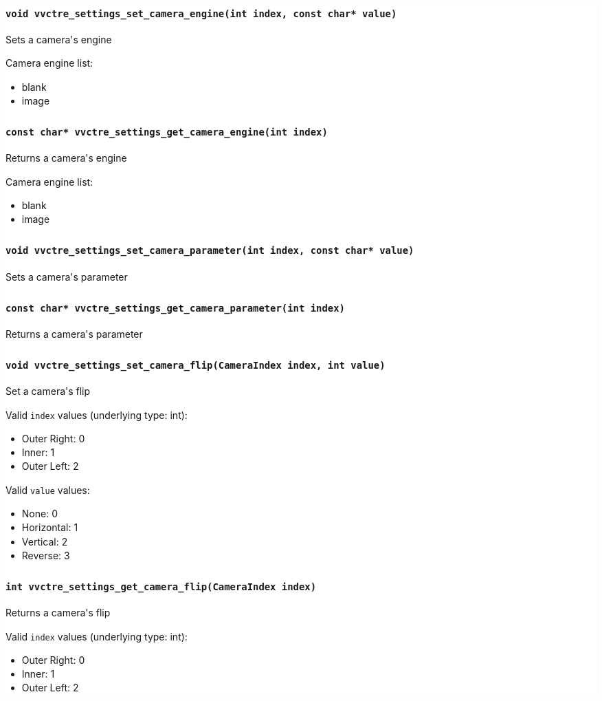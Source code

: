 ### `void vvctre_settings_set_camera_engine(int index, const char* value)`

Sets a camera's engine

Camera engine list:

- blank
- image

### `const char* vvctre_settings_get_camera_engine(int index)`

Returns a camera's engine

Camera engine list:

- blank
- image

### `void vvctre_settings_set_camera_parameter(int index, const char* value)`

Sets a camera's parameter

### `const char* vvctre_settings_get_camera_parameter(int index)`

Returns a camera's parameter

### `void vvctre_settings_set_camera_flip(CameraIndex index, int value)`

Set a camera's flip

Valid `index` values (underlying type: int):

- Outer Right: 0
- Inner: 1
- Outer Left: 2

Valid `value` values:

- None: 0
- Horizontal: 1
- Vertical: 2
- Reverse: 3

### `int vvctre_settings_get_camera_flip(CameraIndex index)`

Returns a camera's flip

Valid `index` values (underlying type: int):

- Outer Right: 0
- Inner: 1
- Outer Left: 2

